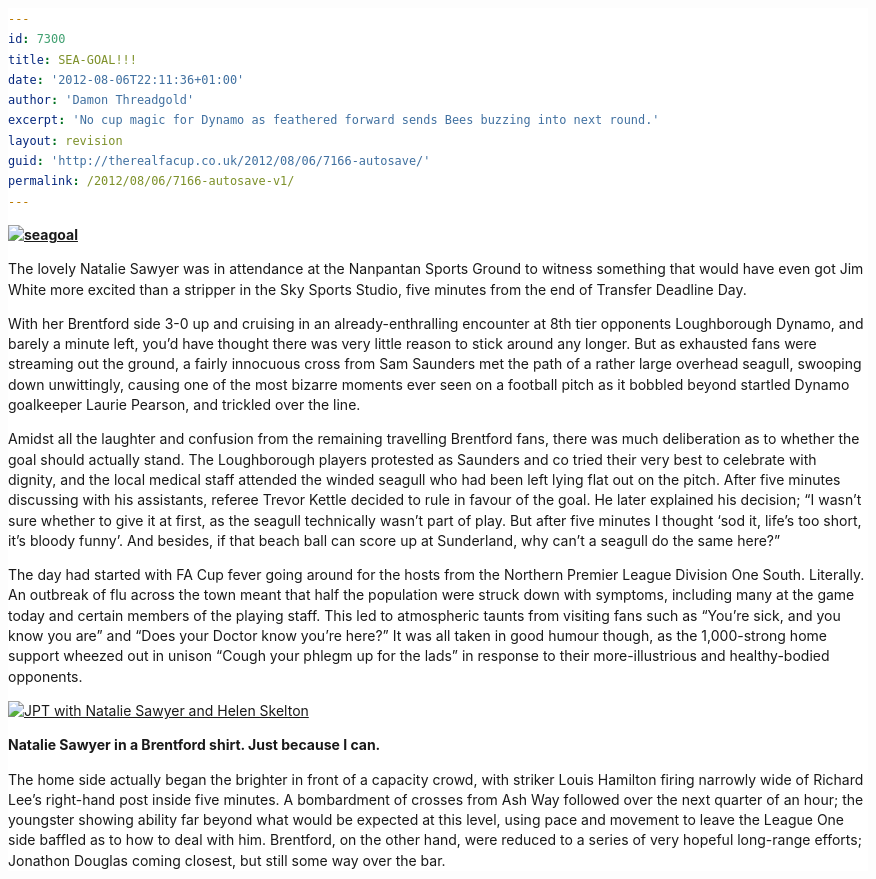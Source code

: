 ```yaml
---
id: 7300
title: SEA-GOAL!!!
date: '2012-08-06T22:11:36+01:00'
author: 'Damon Threadgold'
excerpt: 'No cup magic for Dynamo as feathered forward sends Bees buzzing into next round.'
layout: revision
guid: 'http://therealfacup.co.uk/2012/08/06/7166-autosave/'
permalink: /2012/08/06/7166-autosave-v1/
---
```


**[![](http://therealfacup.co.uk/wp-content/uploads/2012/08/seagoal.jpg "seagoal")](http://therealfacup.co.uk/2012/08/05/sea-goal/seagoal/)**

The lovely Natalie Sawyer was in attendance at the Nanpantan Sports Ground to witness something that would have even got Jim White more excited than a stripper in the Sky Sports Studio, five minutes from the end of Transfer Deadline Day.

With her Brentford side 3-0 up and cruising in an already-enthralling encounter at 8th tier opponents Loughborough Dynamo, and barely a minute left, you’d have thought there was very little reason to stick around any longer. But as exhausted fans were streaming out the ground, a fairly innocuous cross from Sam Saunders met the path of a rather large overhead seagull, swooping down unwittingly, causing one of the most bizarre moments ever seen on a football pitch as it bobbled beyond startled Dynamo goalkeeper Laurie Pearson, and trickled over the line.

Amidst all the laughter and confusion from the remaining travelling Brentford fans, there was much deliberation as to whether the goal should actually stand. The Loughborough players protested as Saunders and co tried their very best to celebrate with dignity, and the local medical staff attended the winded seagull who had been left lying flat out on the pitch. After five minutes discussing with his assistants, referee Trevor Kettle decided to rule in favour of the goal. He later explained his decision; “I wasn’t sure whether to give it at first, as the seagull technically wasn’t part of play. But after five minutes I thought ‘sod it, life’s too short, it’s bloody funny’. And besides, if that beach ball can score up at Sunderland, why can’t a seagull do the same here?”

The day had started with FA Cup fever going around for the hosts from the Northern Premier League Division One South. Literally. An outbreak of flu across the town meant that half the population were struck down with symptoms, including many at the game today and certain members of the playing staff. This led to atmospheric taunts from visiting fans such as “You’re sick, and you know you are” and “Does your Doctor know you’re here?” It was all taken in good humour though, as the 1,000-strong home support wheezed out in unison “Cough your phlegm up for the lads” in response to their more-illustrious and healthy-bodied opponents.

[![](http://therealfacup.co.uk/wp-content/uploads/2012/08/010421952487500.jpg "JPT with Natalie Sawyer and Helen Skelton")](http://therealfacup.co.uk/2012/08/05/sea-goal/jpt-with-natalie-sawyer-and-helen-skelton/)

**Natalie Sawyer in a Brentford shirt. Just because I can.**

The home side actually began the brighter in front of a capacity crowd, with striker Louis Hamilton firing narrowly wide of Richard Lee’s right-hand post inside five minutes. A bombardment of crosses from Ash Way followed over the next quarter of an hour; the youngster showing ability far beyond what would be expected at this level, using pace and movement to leave the League One side baffled as to how to deal with him. Brentford, on the other hand, were reduced to a series of very hopeful long-range efforts; Jonathon Douglas coming closest, but still some way over the bar.
